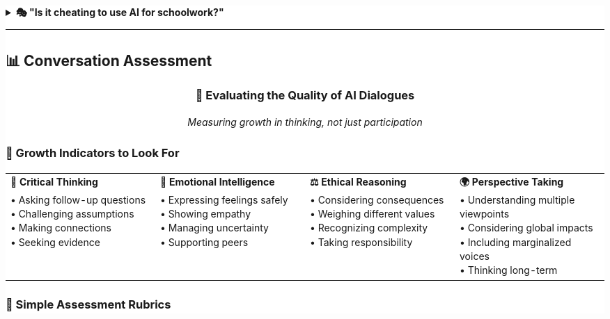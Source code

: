 <details><summary><strong>🎭 "Is it cheating to use AI for schoolwork?"</strong></summary></details>

---

## 📊 Conversation Assessment

<div align="center">

### 🎯 Evaluating the Quality of AI Dialogues

*Measuring growth in thinking, not just participation*

</div>

### 🌱 Growth Indicators to Look For

<table>
<tr>
<td width="25%"><strong>🤔 Critical Thinking</strong></td>
<td width="25%"><strong>💚 Emotional Intelligence</strong></td>
<td width="25%"><strong>⚖️ Ethical Reasoning</strong></td>
<td width="25%"><strong>🌍 Perspective Taking</strong></td>
</tr>
<tr>
<td>
• Asking follow-up questions<br>
• Challenging assumptions<br>
• Making connections<br>
• Seeking evidence
</td>
<td>
• Expressing feelings safely<br>
• Showing empathy<br>
• Managing uncertainty<br>
• Supporting peers
</td>
<td>
• Considering consequences<br>
• Weighing different values<br>
• Recognizing complexity<br>
• Taking responsibility
</td>
<td>
• Understanding multiple viewpoints<br>
• Considering global impacts<br>
• Including marginalized voices<br>
• Thinking long-term
</td>
</tr>
</table>

### 📝 Simple Assessment Rubrics
